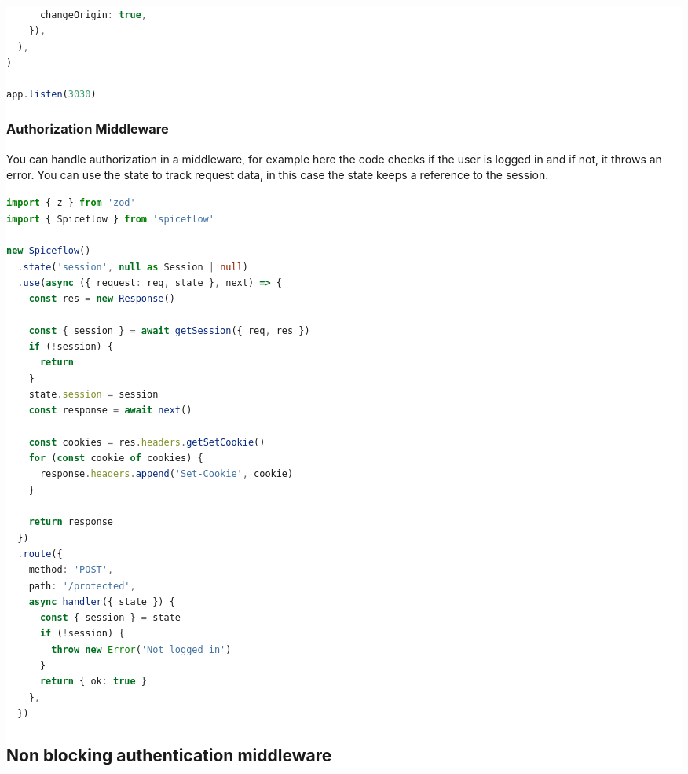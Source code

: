 ```ts
      changeOrigin: true,
    }),
  ),
)

app.listen(3030)
```

### Authorization Middleware

You can handle authorization in a middleware, for example here the code checks if the user is logged in and if not, it throws an error. You can use the state to track request data, in this case the state keeps a reference to the session.

```ts
import { z } from 'zod'
import { Spiceflow } from 'spiceflow'

new Spiceflow()
  .state('session', null as Session | null)
  .use(async ({ request: req, state }, next) => {
    const res = new Response()

    const { session } = await getSession({ req, res })
    if (!session) {
      return
    }
    state.session = session
    const response = await next()

    const cookies = res.headers.getSetCookie()
    for (const cookie of cookies) {
      response.headers.append('Set-Cookie', cookie)
    }

    return response
  })
  .route({
    method: 'POST',
    path: '/protected',
    async handler({ state }) {
      const { session } = state
      if (!session) {
        throw new Error('Not logged in')
      }
      return { ok: true }
    },
  })
```

## Non blocking authentication middleware
